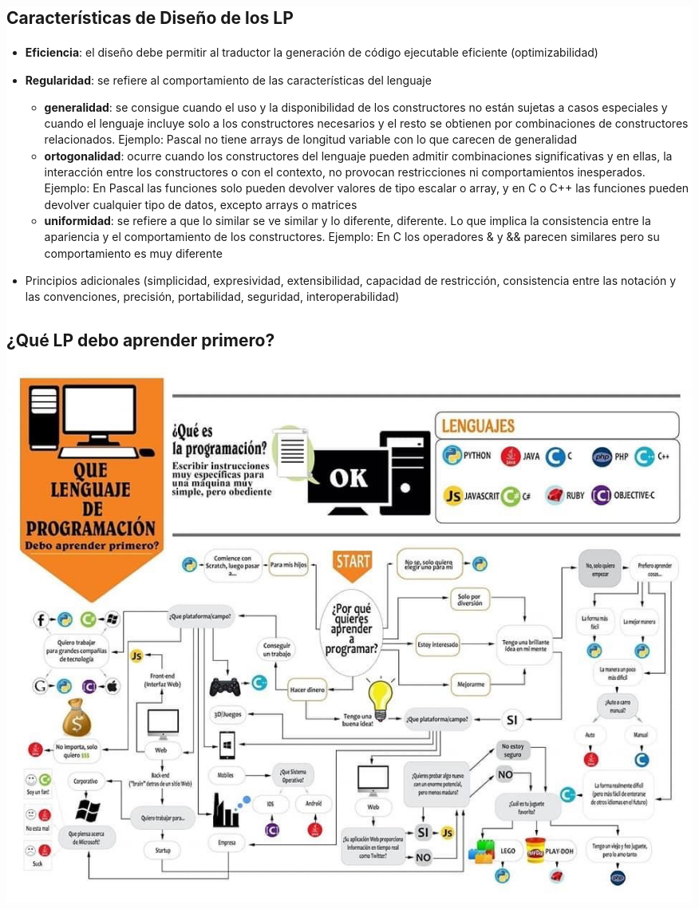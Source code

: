 ## Características de Diseño de los LP

* **Eficiencia**: el diseño debe permitir al traductor la generación de código ejecutable eficiente (optimizabilidad)

* **Regularidad**: se refiere al comportamiento de las características del lenguaje
  * **generalidad**: se consigue cuando el uso y la disponibilidad de los constructores no están sujetas a casos especiales y cuando el lenguaje incluye solo a los constructores necesarios y el resto se obtienen por combinaciones de constructores relacionados. Ejemplo: Pascal no tiene arrays de longitud variable con lo que carecen de generalidad
  * **ortogonalidad**: ocurre cuando los constructores del lenguaje pueden admitir combinaciones significativas y en ellas, la interacción entre los constructores o con el contexto, no provocan restricciones ni comportamientos inesperados. Ejemplo: En Pascal las funciones solo pueden devolver valores de tipo escalar o array, y en C o C++ las funciones pueden devolver cualquier tipo de datos, excepto arrays o matrices
  * **uniformidad**: se refiere a que lo similar se ve similar y lo diferente, diferente. Lo que implica la consistencia entre la apariencia y el comportamiento de los constructores. Ejemplo: En C los operadores & y && parecen similares pero su comportamiento es muy diferente

* Principios adicionales (simplicidad, expresividad, extensibilidad, capacidad de restricción, consistencia entre las notación y las convenciones, precisión, portabilidad, seguridad, interoperabilidad)

## ¿Qué LP debo aprender primero?

![LP aprender primero](img/aprender-primero.JPG)
